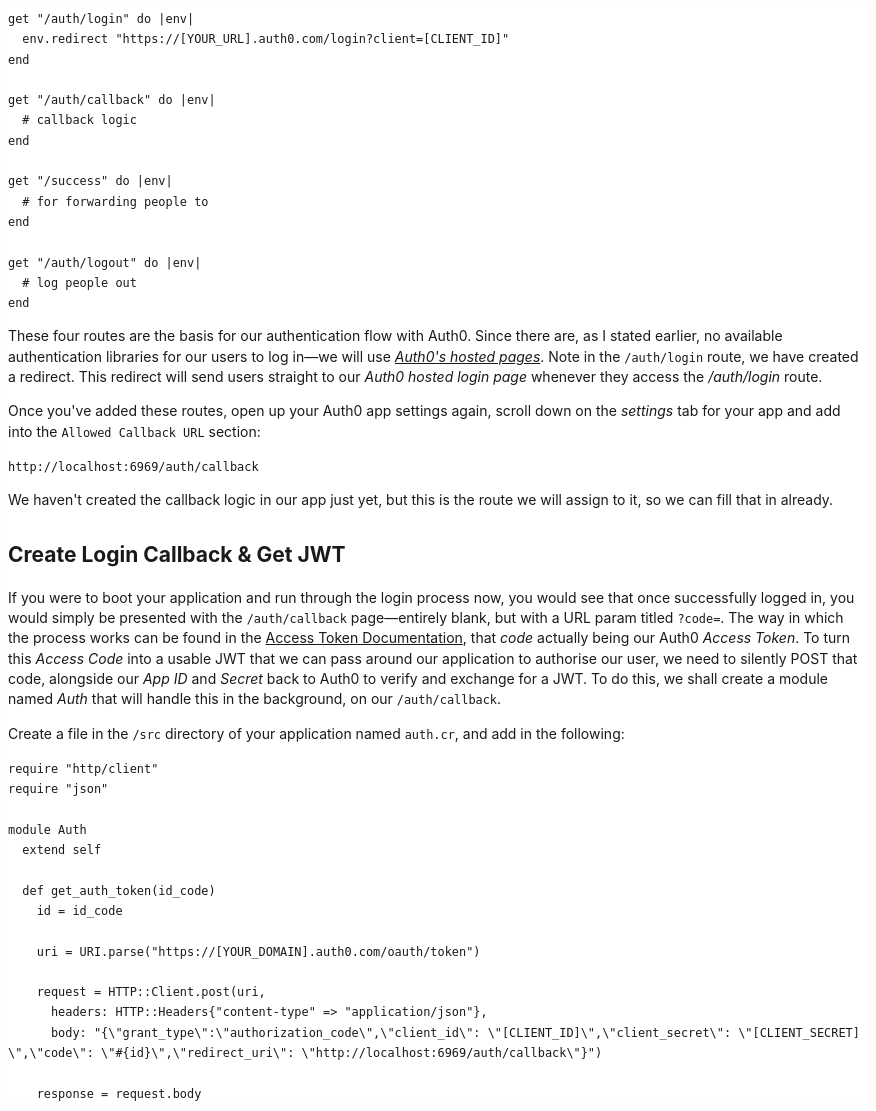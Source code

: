 ~~~ crystal
get "/auth/login" do |env|
  env.redirect "https://[YOUR_URL].auth0.com/login?client=[CLIENT_ID]"
end

get "/auth/callback" do |env|
  # callback logic
end

get "/success" do |env|
  # for forwarding people to
end

get "/auth/logout" do |env|
  # log people out
end
~~~

These four routes are the basis for our authentication flow with Auth0.  Since there are, as I stated earlier, no available authentication libraries for our users to log in—we will use [*Auth0's hosted pages*](https://auth0.com/docs/hosted-pages/login).  Note in the `/auth/login` route, we have created a redirect.  This redirect will send users straight to our *Auth0 hosted login page* whenever they access the */auth/login* route.

Once you've added these routes, open up your Auth0 app settings again, scroll down on the *settings* tab for your app and add into the `Allowed Callback URL` section:

	http://localhost:6969/auth/callback
	
We haven't created the callback logic in our app just yet, but this is the route we will assign to it, so we can fill that in already.


## Create Login Callback &amp; Get JWT

If you were to boot your application and run through the login process now, you would see that once successfully logged in, you would simply be presented with the `/auth/callback` page—entirely blank, but with a URL param titled `?code=`.  The way in which the process works can be found in the [Access Token Documentation](https://auth0.com/docs/tokens/access-token), that *code* actually being our Auth0 *Access Token*.  To turn this *Access Code* into a usable JWT that we can pass around our application to authorise our user, we need to silently POST that code, alongside our *App ID* and *Secret* back to Auth0 to verify and exchange for a JWT.  To do this, we shall create a module named *Auth* that will handle this in the background, on our `/auth/callback`.

Create a file in the `/src` directory of your application named `auth.cr`, and add in the following:

~~~ crystal
require "http/client"
require "json"

module Auth
  extend self

  def get_auth_token(id_code)
    id = id_code

    uri = URI.parse("https://[YOUR_DOMAIN].auth0.com/oauth/token")

    request = HTTP::Client.post(uri,
      headers: HTTP::Headers{"content-type" => "application/json"},
      body: "{\"grant_type\":\"authorization_code\",\"client_id\": \"[CLIENT_ID]\",\"client_secret\": \"[CLIENT_SECRET]\",\"code\": \"#{id}\",\"redirect_uri\": \"http://localhost:6969/auth/callback\"}")

    response = request.body

~~~